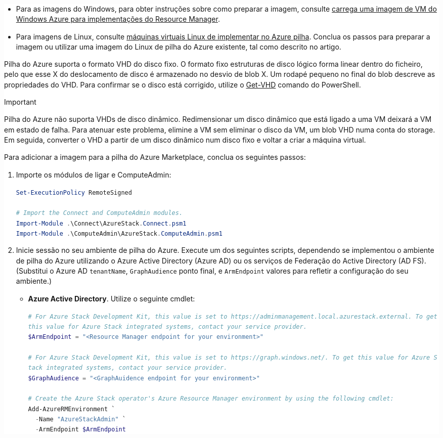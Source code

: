    * Para as imagens do Windows, para obter instruções sobre como preparar a imagem, consulte [carrega uma imagem de VM do Windows Azure para implementações do Resource Manager](../virtual-machines/windows/upload-generalized-managed.md).

   * Para imagens de Linux, consulte [máquinas virtuais Linux de implementar no Azure pilha](azure-stack-linux.md). Conclua os passos para preparar a imagem ou utilizar uma imagem do Linux de pilha do Azure existente, tal como descrito no artigo.    

   Pilha do Azure suporta o formato VHD do disco fixo. O formato fixo estruturas de disco lógico forma linear dentro do ficheiro, pelo que esse X do deslocamento de disco é armazenado no desvio de blob X. Um rodapé pequeno no final do blob descreve as propriedades do VHD. Para confirmar se o disco está corrigido, utilize o [Get-VHD](https://docs.microsoft.com/powershell/module/hyper-v/get-vhd?view=win10-ps) comando do PowerShell.  

   > [!IMPORTANT]
   >  Pilha do Azure não suporta VHDs de disco dinâmico. Redimensionar um disco dinâmico que está ligado a uma VM deixará a VM em estado de falha. Para atenuar este problema, elimine a VM sem eliminar o disco da VM, um blob VHD numa conta do storage. Em seguida, converter o VHD a partir de um disco dinâmico num disco fixo e voltar a criar a máquina virtual.

Para adicionar a imagem para a pilha do Azure Marketplace, conclua os seguintes passos:

1. Importe os módulos de ligar e ComputeAdmin:

   ```powershell
   Set-ExecutionPolicy RemoteSigned

   # Import the Connect and ComputeAdmin modules.
   Import-Module .\Connect\AzureStack.Connect.psm1
   Import-Module .\ComputeAdmin\AzureStack.ComputeAdmin.psm1
   ```

2. Inicie sessão no seu ambiente de pilha do Azure. Execute um dos seguintes scripts, dependendo se implementou o ambiente de pilha do Azure utilizando o Azure Active Directory (Azure AD) ou os serviços de Federação do Active Directory (AD FS). (Substitui o Azure AD `tenantName`, `GraphAudience` ponto final, e `ArmEndpoint` valores para refletir a configuração do seu ambiente.)

    * **Azure Active Directory**. Utilize o seguinte cmdlet:

      ```PowerShell
      # For Azure Stack Development Kit, this value is set to https://adminmanagement.local.azurestack.external. To get this value for Azure Stack integrated systems, contact your service provider.
      $ArmEndpoint = "<Resource Manager endpoint for your environment>"

      # For Azure Stack Development Kit, this value is set to https://graph.windows.net/. To get this value for Azure Stack integrated systems, contact your service provider.
      $GraphAudience = "<GraphAuidence endpoint for your environment>"

      # Create the Azure Stack operator's Azure Resource Manager environment by using the following cmdlet:
      Add-AzureRMEnvironment `
        -Name "AzureStackAdmin" `
        -ArmEndpoint $ArmEndpoint
